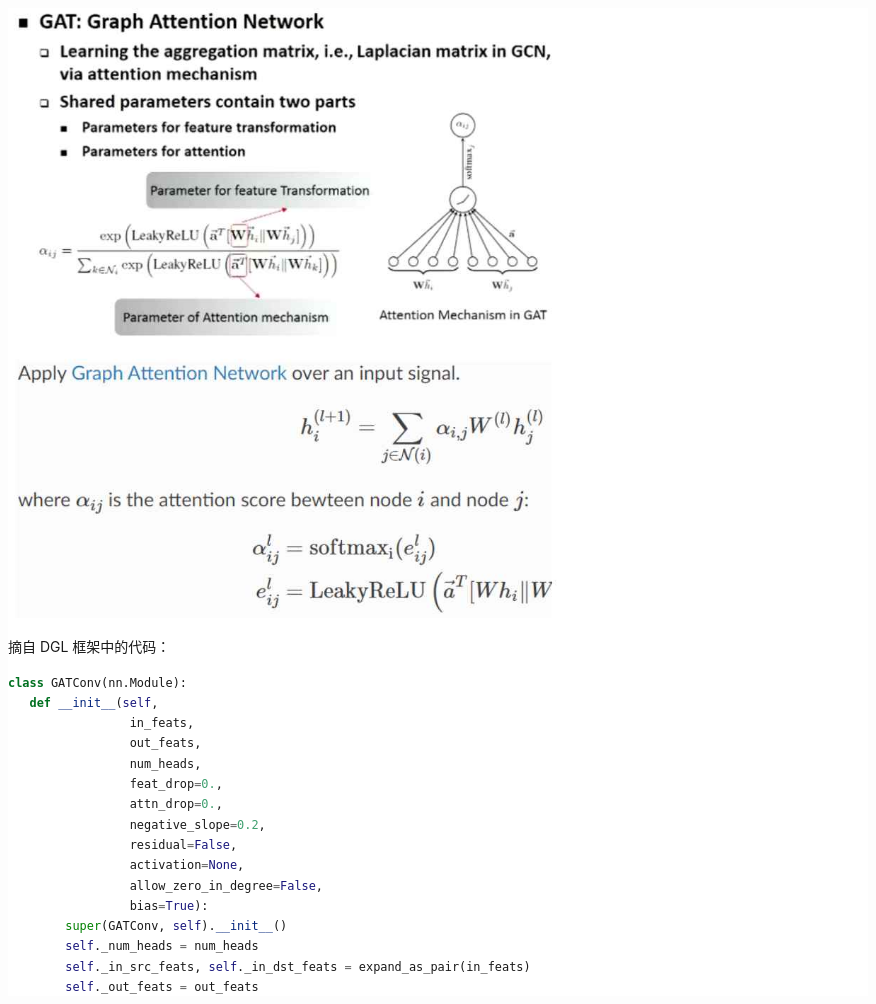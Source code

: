 <img src="/images/tech/ml/graph/GAT.jpg" width="65%" alt="GAT">

摘自 DGL 框架中的代码：

```python
class GATConv(nn.Module):
   def __init__(self,
                 in_feats,
                 out_feats,
                 num_heads,
                 feat_drop=0.,
                 attn_drop=0.,
                 negative_slope=0.2,
                 residual=False,
                 activation=None,
                 allow_zero_in_degree=False,
                 bias=True):
        super(GATConv, self).__init__()
        self._num_heads = num_heads
        self._in_src_feats, self._in_dst_feats = expand_as_pair(in_feats)
        self._out_feats = out_feats
```